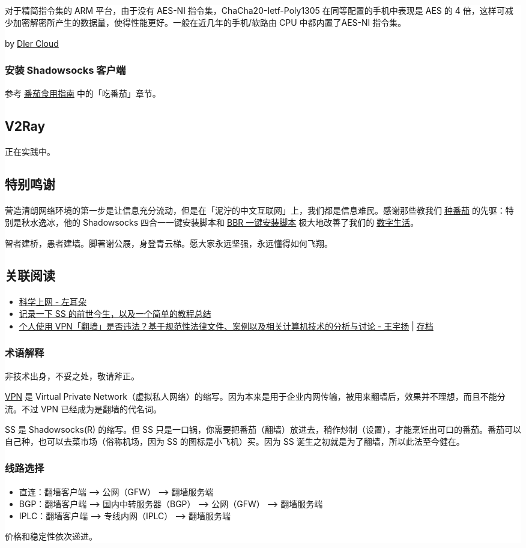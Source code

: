 
对于精简指令集的 ARM 平台，由于没有 AES-NI 指令集，ChaCha20-Ietf-Poly1305 在同等配置的手机中表现是 AES 的 4 倍，这样可减少加密解密所产生的数据量，使得性能更好。一般在近几年的手机/软路由 CPU 中都内置了AES-NI 指令集。

by [Dler Cloud](https://t.me/dlercloud_news/1446)



### 安装 Shadowsocks 客户端

参考 [番茄食用指南](https://tingtalk.me/fq/) 中的「吃番茄」章节。



## V2Ray

正在实践中。



## 特别鸣谢

营造清朗网络环境的第一步是让信息充分流动，但是在「泥泞的中文互联网」上，我们都是信息难民。感谢那些教我们 [种番茄](https://tingtalk.me/fq-diy/) 的先驱：特别是秋水逸冰，他的 Shadowsocks 四合一一键安装脚本和 [BBR 一键安装脚本](https://teddysun.com/489.html) 极大地改善了我们的 [数字生活](https://tingtalk.me/categories/digital-life/)。


智者建桥，愚者建墙。脚著谢公屐，身登青云梯。愿大家永远坚强，永远懂得如何飞翔。



## 关联阅读

- [科学上网 - 左耳朵](https://haoel.github.io/)
- [记录一下 SS 的前世今生，以及一个简单的教程总结](https://github.com/JadaGates/ShadowsocksBio/blob/master/readme.md)
- [个人使用 VPN「翻墙」是否违法？基于规范性法律文件、案例以及相关计算机技术的分析与讨论 - 王宇扬](https://mp.weixin.qq.com/s/cndzW_oXClkSdwOtam0qUw) | [存档](https://web.archive.org/web/20200521014852/https://mp.weixin.qq.com/s/cndzW_oXClkSdwOtam0qUw)

### 术语解释

非技术出身，不妥之处，敬请斧正。

[VPN](https://zh.wikipedia.org/zh-hans/%E8%99%9B%E6%93%AC%E7%A7%81%E4%BA%BA%E7%B6%B2%E8%B7%AF) 是 Virtual Private Network（虚拟私人网络）的缩写。因为本来是用于企业内网传输，被用来翻墙后，效果并不理想，而且不能分流。不过 VPN 已经成为是翻墙的代名词。

SS 是 Shadowsocks(R) 的缩写。但 SS 只是一口锅，你需要把番茄（翻墙）放进去，稍作炒制（设置），才能烹饪出可口的番茄。番茄可以自己种，也可以去菜市场（俗称机场，因为 SS 的图标是小飞机）买。因为 SS 诞生之初就是为了翻墙，所以此法至今健在。



### 线路选择

- 直连：翻墙客户端 --> 公网（GFW） --> 翻墙服务端
- BGP：翻墙客户端 --> 国内中转服务器（BGP） --> 公网（GFW） --> 翻墙服务端
- IPLC：翻墙客户端 --> 专线内网（IPLC） --> 翻墙服务端

价格和稳定性依次递进。
